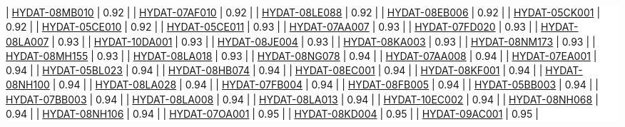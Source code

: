 | [HYDAT-08MB010](https://dankovacek.github.io/camel_farrier/catchments/HYDAT-08MB010/08MB010.html) |        0.92 |
| [HYDAT-07AF010](https://dankovacek.github.io/camel_farrier/catchments/HYDAT-07AF010/07AF010.html) |        0.92 |
| [HYDAT-08LE088](https://dankovacek.github.io/camel_farrier/catchments/HYDAT-08LE088/08LE088.html) |        0.92 |
| [HYDAT-08EB006](https://dankovacek.github.io/camel_farrier/catchments/HYDAT-08EB006/08EB006.html) |        0.92 |
| [HYDAT-05CK001](https://dankovacek.github.io/camel_farrier/catchments/HYDAT-05CK001/05CK001.html) |        0.92 |
| [HYDAT-05CE010](https://dankovacek.github.io/camel_farrier/catchments/HYDAT-05CE010/05CE010.html) |        0.92 |
| [HYDAT-05CE011](https://dankovacek.github.io/camel_farrier/catchments/HYDAT-05CE011/05CE011.html) |        0.93 |
| [HYDAT-07AA007](https://dankovacek.github.io/camel_farrier/catchments/HYDAT-07AA007/07AA007.html) |        0.93 |
| [HYDAT-07FD020](https://dankovacek.github.io/camel_farrier/catchments/HYDAT-07FD020/07FD020.html) |        0.93 |
| [HYDAT-08LA007](https://dankovacek.github.io/camel_farrier/catchments/HYDAT-08LA007/08LA007.html) |        0.93 |
| [HYDAT-10DA001](https://dankovacek.github.io/camel_farrier/catchments/HYDAT-10DA001/10DA001.html) |        0.93 |
| [HYDAT-08JE004](https://dankovacek.github.io/camel_farrier/catchments/HYDAT-08JE004/08JE004.html) |        0.93 |
| [HYDAT-08KA003](https://dankovacek.github.io/camel_farrier/catchments/HYDAT-08KA003/08KA003.html) |        0.93 |
| [HYDAT-08NM173](https://dankovacek.github.io/camel_farrier/catchments/HYDAT-08NM173/08NM173.html) |        0.93 |
| [HYDAT-08MH155](https://dankovacek.github.io/camel_farrier/catchments/HYDAT-08MH155/08MH155.html) |        0.93 |
| [HYDAT-08LA018](https://dankovacek.github.io/camel_farrier/catchments/HYDAT-08LA018/08LA018.html) |        0.93 |
| [HYDAT-08NG078](https://dankovacek.github.io/camel_farrier/catchments/HYDAT-08NG078/08NG078.html) |        0.94 |
| [HYDAT-07AA008](https://dankovacek.github.io/camel_farrier/catchments/HYDAT-07AA008/07AA008.html) |        0.94 |
| [HYDAT-07EA001](https://dankovacek.github.io/camel_farrier/catchments/HYDAT-07EA001/07EA001.html) |        0.94 |
| [HYDAT-05BL023](https://dankovacek.github.io/camel_farrier/catchments/HYDAT-05BL023/05BL023.html) |        0.94 |
| [HYDAT-08HB074](https://dankovacek.github.io/camel_farrier/catchments/HYDAT-08HB074/08HB074.html) |        0.94 |
| [HYDAT-08EC001](https://dankovacek.github.io/camel_farrier/catchments/HYDAT-08EC001/08EC001.html) |        0.94 |
| [HYDAT-08KF001](https://dankovacek.github.io/camel_farrier/catchments/HYDAT-08KF001/08KF001.html) |        0.94 |
| [HYDAT-08NH100](https://dankovacek.github.io/camel_farrier/catchments/HYDAT-08NH100/08NH100.html) |        0.94 |
| [HYDAT-08LA028](https://dankovacek.github.io/camel_farrier/catchments/HYDAT-08LA028/08LA028.html) |        0.94 |
| [HYDAT-07FB004](https://dankovacek.github.io/camel_farrier/catchments/HYDAT-07FB004/07FB004.html) |        0.94 |
| [HYDAT-08FB005](https://dankovacek.github.io/camel_farrier/catchments/HYDAT-08FB005/08FB005.html) |        0.94 |
| [HYDAT-05BB003](https://dankovacek.github.io/camel_farrier/catchments/HYDAT-05BB003/05BB003.html) |        0.94 |
| [HYDAT-07BB003](https://dankovacek.github.io/camel_farrier/catchments/HYDAT-07BB003/07BB003.html) |        0.94 |
| [HYDAT-08LA008](https://dankovacek.github.io/camel_farrier/catchments/HYDAT-08LA008/08LA008.html) |        0.94 |
| [HYDAT-08LA013](https://dankovacek.github.io/camel_farrier/catchments/HYDAT-08LA013/08LA013.html) |        0.94 |
| [HYDAT-10EC002](https://dankovacek.github.io/camel_farrier/catchments/HYDAT-10EC002/10EC002.html) |        0.94 |
| [HYDAT-08NH068](https://dankovacek.github.io/camel_farrier/catchments/HYDAT-08NH068/08NH068.html) |        0.94 |
| [HYDAT-08NH106](https://dankovacek.github.io/camel_farrier/catchments/HYDAT-08NH106/08NH106.html) |        0.94 |
| [HYDAT-07OA001](https://dankovacek.github.io/camel_farrier/catchments/HYDAT-07OA001/07OA001.html) |        0.95 |
| [HYDAT-08KD004](https://dankovacek.github.io/camel_farrier/catchments/HYDAT-08KD004/08KD004.html) |        0.95 |
| [HYDAT-09AC001](https://dankovacek.github.io/camel_farrier/catchments/HYDAT-09AC001/09AC001.html) |        0.95 |